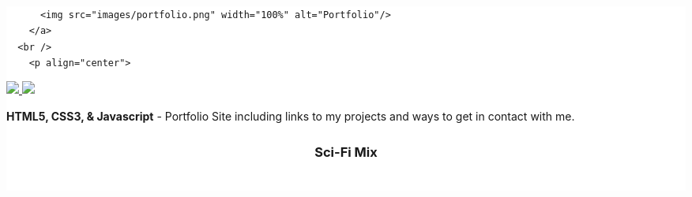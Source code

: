           <img src="images/portfolio.png" width="100%" alt="Portfolio"/>
        </a>
      <br />
        <p align="center">
  <a href="https://github.com/attali-david/david-attali-website" target="_blank">
    <img src="https://img.shields.io/static/v1?label=|&message=REPO&color=23555f&style=plastic&logo=github&logo-color=white"/>
  </a>
  <a href="https://davidattali.netlify.app/" target="_blank">
    <img src="https://img.shields.io/static/v1?label=|&message=WEBSITE&color=cdf998&style=plastic&logo=wordpress&logo-color=white"/>
  </a>
      </p>
        <p><strong>HTML5, CSS3, & Javascript</strong> - Portfolio Site including links to my projects and ways to get in contact with me.</p>
    </td>
    <td width="50%" valign="top">
      <h3 align="center">Sci-Fi Mix</h3>
        <br />
      <a target="_blank" href="https://scifimix.netlify.app/">